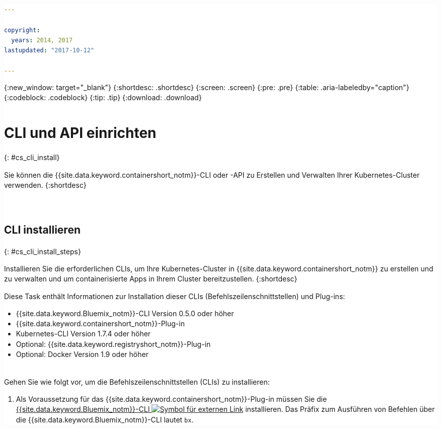 ```yaml
---

copyright:
  years: 2014, 2017
lastupdated: "2017-10-12"

---
```


{:new_window: target="_blank"}
{:shortdesc: .shortdesc}
{:screen: .screen}
{:pre: .pre}
{:table: .aria-labeledby="caption"}
{:codeblock: .codeblock}
{:tip: .tip}
{:download: .download}


# CLI und API einrichten
{: #cs_cli_install}

Sie können die {{site.data.keyword.containershort_notm}}-CLI
oder -API zu Erstellen und Verwalten Ihrer Kubernetes-Cluster verwenden.
{:shortdesc}

<br />


## CLI installieren
{: #cs_cli_install_steps}

Installieren Sie die erforderlichen CLIs, um Ihre Kubernetes-Cluster in {{site.data.keyword.containershort_notm}} zu erstellen und zu verwalten und um containerisierte Apps in Ihrem Cluster bereitzustellen.
{:shortdesc}

Diese Task enthält Informationen zur Installation dieser CLIs (Befehlszeilenschnittstellen) und Plug-ins:

-   {{site.data.keyword.Bluemix_notm}}-CLI Version 0.5.0 oder höher
-   {{site.data.keyword.containershort_notm}}-Plug-in
-   Kubernetes-CLI Version 1.7.4 oder höher
-   Optional: {{site.data.keyword.registryshort_notm}}-Plug-in
-   Optional: Docker Version 1.9 oder höher

<br>
Gehen Sie wie folgt vor, um die Befehlszeilenschnittstellen (CLIs) zu installieren:

1.  Als Voraussetzung für das {{site.data.keyword.containershort_notm}}-Plug-in müssen Sie die [{{site.data.keyword.Bluemix_notm}}-CLI ![Symbol für externen Link](../icons/launch-glyph.svg "Symbol für externen Link")](https://clis.ng.bluemix.net/ui/home.html) installieren. Das Präfix zum Ausführen von Befehlen über die {{site.data.keyword.Bluemix_notm}}-CLI lautet `bx`.
